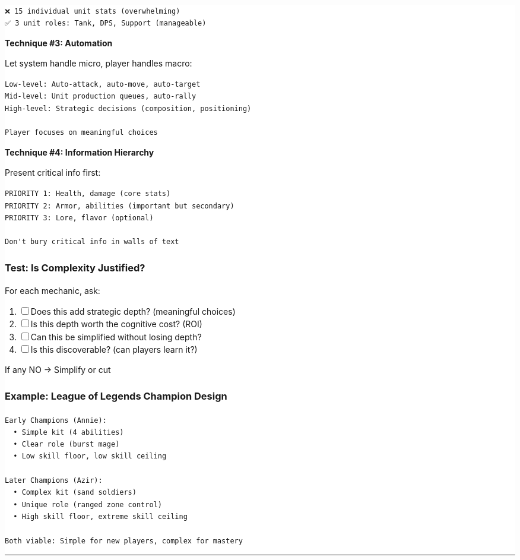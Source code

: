 ```
❌ 15 individual unit stats (overwhelming)
✅ 3 unit roles: Tank, DPS, Support (manageable)
```

**Technique #3: Automation**

Let system handle micro, player handles macro:

```
Low-level: Auto-attack, auto-move, auto-target
Mid-level: Unit production queues, auto-rally
High-level: Strategic decisions (composition, positioning)

Player focuses on meaningful choices
```

**Technique #4: Information Hierarchy**

Present critical info first:

```
PRIORITY 1: Health, damage (core stats)
PRIORITY 2: Armor, abilities (important but secondary)
PRIORITY 3: Lore, flavor (optional)

Don't bury critical info in walls of text
```

### Test: Is Complexity Justified?

For each mechanic, ask:
1. ☐ Does this add strategic depth? (meaningful choices)
2. ☐ Is this depth worth the cognitive cost? (ROI)
3. ☐ Can this be simplified without losing depth?
4. ☐ Is this discoverable? (can players learn it?)

If any NO → Simplify or cut

### Example: League of Legends Champion Design

```
Early Champions (Annie):
  • Simple kit (4 abilities)
  • Clear role (burst mage)
  • Low skill floor, low skill ceiling

Later Champions (Azir):
  • Complex kit (sand soldiers)
  • Unique role (ranged zone control)
  • High skill floor, extreme skill ceiling

Both viable: Simple for new players, complex for mastery
```

---
